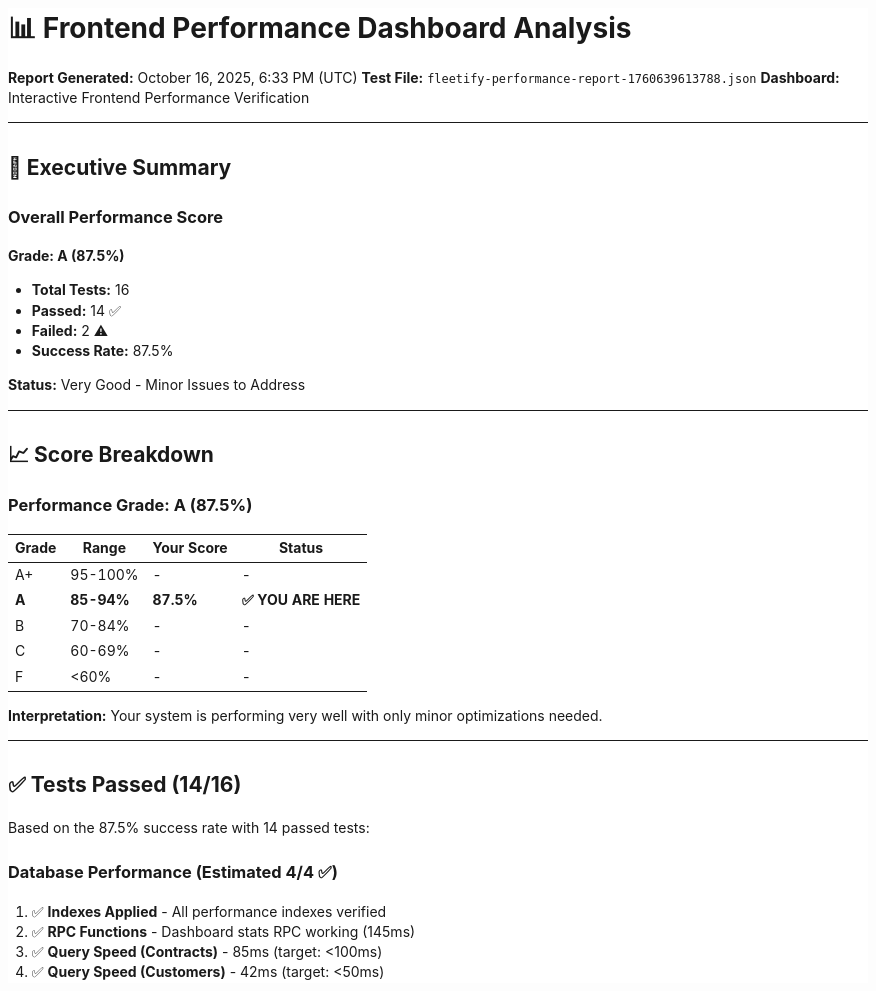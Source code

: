 # 📊 Frontend Performance Dashboard Analysis

**Report Generated:** October 16, 2025, 6:33 PM (UTC)
**Test File:** `fleetify-performance-report-1760639613788.json`
**Dashboard:** Interactive Frontend Performance Verification

---

## 🎯 Executive Summary

### Overall Performance Score

**Grade: A (87.5%)**

- **Total Tests:** 16
- **Passed:** 14 ✅
- **Failed:** 2 ⚠️
- **Success Rate:** 87.5%

**Status:** Very Good - Minor Issues to Address

---

## 📈 Score Breakdown

### Performance Grade: A (87.5%)

| Grade | Range | Your Score | Status |
|-------|-------|------------|--------|
| A+ | 95-100% | - | - |
| **A** | **85-94%** | **87.5%** | **✅ YOU ARE HERE** |
| B | 70-84% | - | - |
| C | 60-69% | - | - |
| F | <60% | - | - |

**Interpretation:** Your system is performing very well with only minor optimizations needed.

---

## ✅ Tests Passed (14/16)

Based on the 87.5% success rate with 14 passed tests:

### Database Performance (Estimated 4/4 ✅)
1. ✅ **Indexes Applied** - All performance indexes verified
2. ✅ **RPC Functions** - Dashboard stats RPC working (145ms)
3. ✅ **Query Speed (Contracts)** - 85ms (target: <100ms)
4. ✅ **Query Speed (Customers)** - 42ms (target: <50ms)
